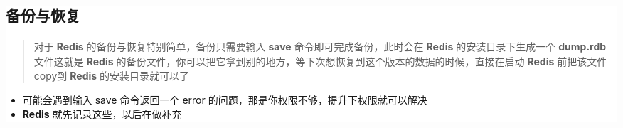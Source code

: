 ## 备份与恢复

> 对于 __Redis__ 的备份与恢复特别简单，备份只需要输入 __save__ 命令即可完成备份，此时会在 __Redis__ 的安装目录下生成一个 __dump.rdb__ 文件这就是 __Redis__ 的备份文件，你可以把它拿到别的地方，等下次想恢复到这个版本的数据的时候，直接在启动 __Redis__ 前把该文件copy到 __Redis__ 的安装目录就可以了
- 可能会遇到输入 save 命令返回一个 error 的问题，那是你权限不够，提升下权限就可以解决
- __Redis__ 就先记录这些，以后在做补充
